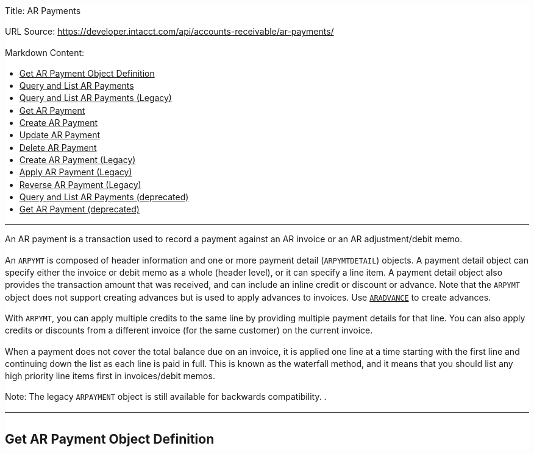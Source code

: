 Title: AR Payments

URL Source: https://developer.intacct.com/api/accounts-receivable/ar-payments/

Markdown Content:
*   [Get AR Payment Object Definition](https://developer.intacct.com/api/accounts-receivable/ar-payments/#get-ar-payment-object-definition)
*   [Query and List AR Payments](https://developer.intacct.com/api/accounts-receivable/ar-payments/#query-and-list-ar-payments)
*   [Query and List AR Payments (Legacy)](https://developer.intacct.com/api/accounts-receivable/ar-payments/#query-and-list-ar-payments-legacy)
*   [Get AR Payment](https://developer.intacct.com/api/accounts-receivable/ar-payments/#get-ar-payment)
*   [Create AR Payment](https://developer.intacct.com/api/accounts-receivable/ar-payments/#create-ar-payment)
*   [Update AR Payment](https://developer.intacct.com/api/accounts-receivable/ar-payments/#update-ar-payment)
*   [Delete AR Payment](https://developer.intacct.com/api/accounts-receivable/ar-payments/#delete-ar-payment)
*   [Create AR Payment (Legacy)](https://developer.intacct.com/api/accounts-receivable/ar-payments/#create-ar-payment-legacy)
*   [Apply AR Payment (Legacy)](https://developer.intacct.com/api/accounts-receivable/ar-payments/#apply-ar-payment-legacy)
*   [Reverse AR Payment (Legacy)](https://developer.intacct.com/api/accounts-receivable/ar-payments/#reverse-ar-payment-legacy)
*   [Query and List AR Payments (deprecated)](https://developer.intacct.com/api/accounts-receivable/ar-payments/#query-and-list-ar-payments-deprecated)
*   [Get AR Payment (deprecated)](https://developer.intacct.com/api/accounts-receivable/ar-payments/#get-ar-payment-deprecated)

* * *

An AR payment is a transaction used to record a payment against an AR invoice or an AR adjustment/debit memo.

An `ARPYMT` is composed of header information and one or more payment detail (`ARPYMTDETAIL`) objects. A payment detail object can specify either the invoice or debit memo as a whole (header level), or it can specify a line item. A payment detail object also provides the transaction amount that was received, and can include an inline credit or discount or advance. Note that the `ARPYMT` object does not support creating advances but is used to apply advances to invoices. Use [`ARADVANCE`](https://developer.intacct.com/api/accounts-receivable/ar-advances/) to create advances.

With `ARPYMT`, you can apply multiple credits to the same line by providing multiple payment details for that line. You can also apply credits or discounts from a different invoice (for the same customer) on the current invoice.

When a payment does not cover the total balance due on an invoice, it is applied one line at a time starting with the first line and continuing down the list as each line is paid in full. This is known as the waterfall method, and it means that you should list any high priority line items first in invoices/debit memos.

Note: The legacy `ARPAYMENT` object is still available for backwards compatibility. .

* * *

Get AR Payment Object Definition
--------------------------------
